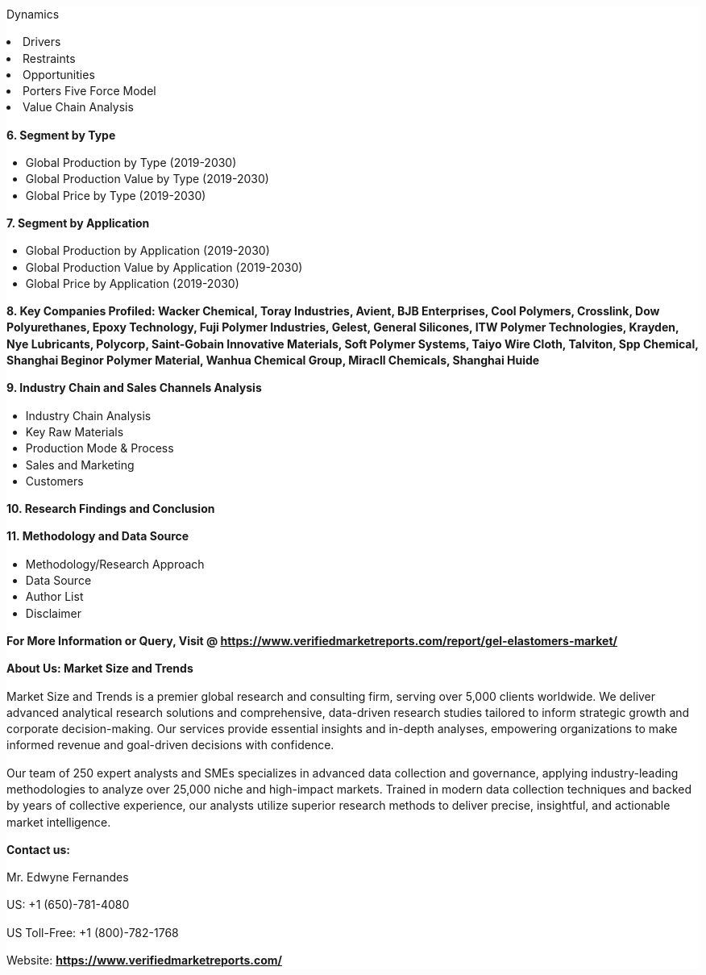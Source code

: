 Dynamics</li><li>Drivers</li><li>Restraints</li><li>Opportunities</li><li>Porters Five Force Model</li><li>Value Chain Analysis&nbsp;</li></ul><p><strong>6. Segment by Type</strong></p><ul><li>Global Production by Type (2019-2030)</li><li>Global Production Value by Type (2019-2030)</li><li>Global Price by Type (2019-2030)</li></ul><p><strong>7. Segment by Application</strong></p><ul><li>Global Production by Application (2019-2030)</li><li>Global Production Value by Application (2019-2030)</li><li>Global Price by Application (2019-2030)</li></ul><p><strong>8. Key Companies Profiled: Wacker Chemical, Toray Industries, Avient, BJB Enterprises, Cool Polymers, Crosslink, Dow Polyurethanes, Epoxy Technology, Fuji Polymer Industries, Gelest, General Silicones, ITW Polymer Technologies, Krayden, Nye Lubricants, Polycorp, Saint-Gobain Innovative Materials, Soft Polymer Systems, Taiyo Wire Cloth, Talviton, Spp Chemical, Shanghai Beginor Polymer Material, Wanhua Chemical Group, Miracll Chemicals, Shanghai Huide</strong></p><p><strong>9. Industry Chain and Sales Channels Analysis</strong></p><ul><li>Industry Chain Analysis</li><li>Key Raw Materials</li><li>Production Mode &amp; Process</li><li>Sales and Marketing</li><li>Customers</li></ul><p><strong>10. Research Findings and Conclusion</strong></p><p><strong>11. Methodology and Data Source</strong></p><ul><li>Methodology/Research Approach</li><li>Data Source</li><li>Author List</li><li>Disclaimer</li></ul></p><p><strong>For More Information or Query, Visit @ <a href="https://www.verifiedmarketreports.com/report/gel-elastomers-market/">https://www.verifiedmarketreports.com/report/gel-elastomers-market/</a></strong></p><p><strong>About Us: Market Size and Trends</strong></p><p>Market Size and Trends is a premier global research and consulting firm, serving over 5,000 clients worldwide. We deliver advanced analytical research solutions and comprehensive, data-driven research studies tailored to inform strategic growth and corporate decision-making. Our services provide essential insights and in-depth analyses, empowering organizations to make informed revenue and goal-driven decisions with confidence.</p><p>Our team of 250 expert analysts and SMEs specializes in advanced data collection and governance, applying industry-leading methodologies to analyze over 25,000 niche and high-impact markets. Trained in modern data collection techniques and backed by years of collective experience, our analysts utilize superior research methods to deliver precise, insightful, and actionable market intelligence.</p><p><strong>Contact us:</strong></p><p>Mr. Edwyne Fernandes</p><p>US: +1 (650)-781-4080</p><p>US Toll-Free: +1 (800)-782-1768</p><p>Website: <strong><a href="https://www.verifiedmarketreports.com/">https://www.verifiedmarketreports.com/</a></strong></p>
